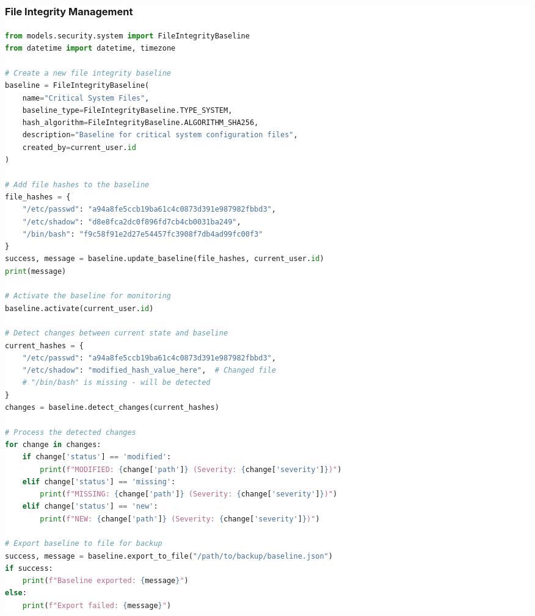 ### File Integrity Management

```python
from models.security.system import FileIntegrityBaseline
from datetime import datetime, timezone

# Create a new file integrity baseline
baseline = FileIntegrityBaseline(
    name="Critical System Files",
    baseline_type=FileIntegrityBaseline.TYPE_SYSTEM,
    hash_algorithm=FileIntegrityBaseline.ALGORITHM_SHA256,
    description="Baseline for critical system configuration files",
    created_by=current_user.id
)

# Add file hashes to the baseline
file_hashes = {
    "/etc/passwd": "a94a8fe5ccb19ba61c4c0873d391e987982fbbd3",
    "/etc/shadow": "d8e8fca2dc0f896fd7cb4cb0031ba249",
    "/bin/bash": "f9c58f91e2d27e54457fc3908f7db4ad99fc00f3"
}
success, message = baseline.update_baseline(file_hashes, current_user.id)
print(message)

# Activate the baseline for monitoring
baseline.activate(current_user.id)

# Detect changes between current state and baseline
current_hashes = {
    "/etc/passwd": "a94a8fe5ccb19ba61c4c0873d391e987982fbbd3",
    "/etc/shadow": "modified_hash_value_here",  # Changed file
    # "/bin/bash" is missing - will be detected
}
changes = baseline.detect_changes(current_hashes)

# Process the detected changes
for change in changes:
    if change['status'] == 'modified':
        print(f"MODIFIED: {change['path']} (Severity: {change['severity']})")
    elif change['status'] == 'missing':
        print(f"MISSING: {change['path']} (Severity: {change['severity']})")
    elif change['status'] == 'new':
        print(f"NEW: {change['path']} (Severity: {change['severity']})")

# Export baseline to file for backup
success, message = baseline.export_to_file("/path/to/backup/baseline.json")
if success:
    print(f"Baseline exported: {message}")
else:
    print(f"Export failed: {message}")
```
